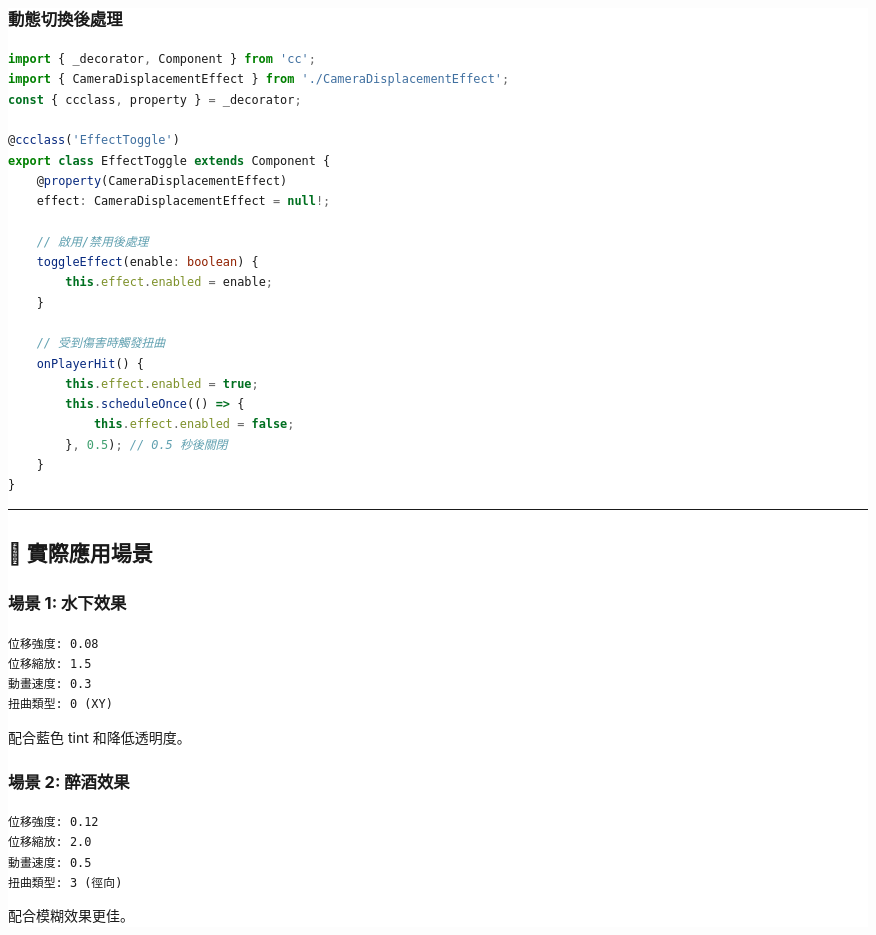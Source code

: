 ### 動態切換後處理

```typescript
import { _decorator, Component } from 'cc';
import { CameraDisplacementEffect } from './CameraDisplacementEffect';
const { ccclass, property } = _decorator;

@ccclass('EffectToggle')
export class EffectToggle extends Component {
    @property(CameraDisplacementEffect)
    effect: CameraDisplacementEffect = null!;
    
    // 啟用/禁用後處理
    toggleEffect(enable: boolean) {
        this.effect.enabled = enable;
    }
    
    // 受到傷害時觸發扭曲
    onPlayerHit() {
        this.effect.enabled = true;
        this.scheduleOnce(() => {
            this.effect.enabled = false;
        }, 0.5); // 0.5 秒後關閉
    }
}
```

---

## 🎯 實際應用場景

### 場景 1: 水下效果

```
位移強度: 0.08
位移縮放: 1.5
動畫速度: 0.3
扭曲類型: 0 (XY)
```

配合藍色 tint 和降低透明度。

### 場景 2: 醉酒效果

```
位移強度: 0.12
位移縮放: 2.0
動畫速度: 0.5
扭曲類型: 3 (徑向)
```

配合模糊效果更佳。
